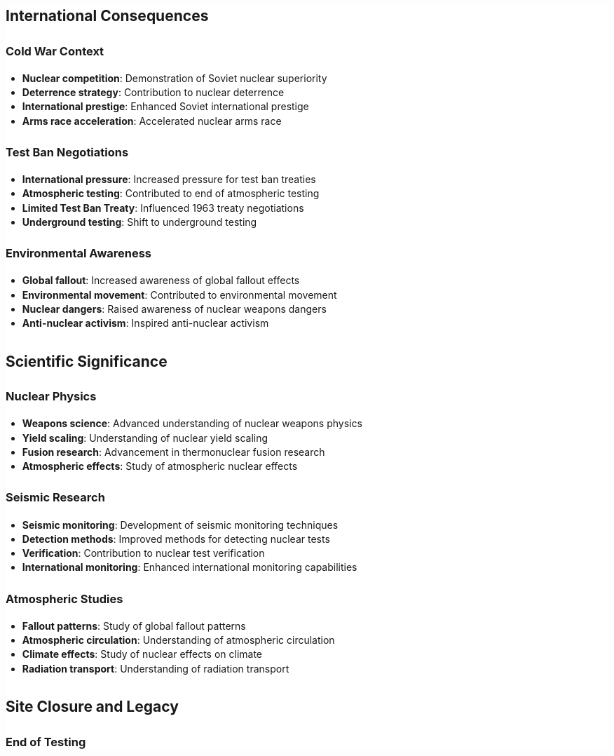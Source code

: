 ## International Consequences

### Cold War Context

- **Nuclear competition**: Demonstration of Soviet nuclear superiority
- **Deterrence strategy**: Contribution to nuclear deterrence
- **International prestige**: Enhanced Soviet international prestige
- **Arms race acceleration**: Accelerated nuclear arms race

### Test Ban Negotiations

- **International pressure**: Increased pressure for test ban treaties
- **Atmospheric testing**: Contributed to end of atmospheric testing
- **Limited Test Ban Treaty**: Influenced 1963 treaty negotiations
- **Underground testing**: Shift to underground testing

### Environmental Awareness

- **Global fallout**: Increased awareness of global fallout effects
- **Environmental movement**: Contributed to environmental movement
- **Nuclear dangers**: Raised awareness of nuclear weapons dangers
- **Anti-nuclear activism**: Inspired anti-nuclear activism

## Scientific Significance

### Nuclear Physics

- **Weapons science**: Advanced understanding of nuclear weapons physics
- **Yield scaling**: Understanding of nuclear yield scaling
- **Fusion research**: Advancement in thermonuclear fusion research
- **Atmospheric effects**: Study of atmospheric nuclear effects

### Seismic Research

- **Seismic monitoring**: Development of seismic monitoring techniques
- **Detection methods**: Improved methods for detecting nuclear tests
- **Verification**: Contribution to nuclear test verification
- **International monitoring**: Enhanced international monitoring capabilities

### Atmospheric Studies

- **Fallout patterns**: Study of global fallout patterns
- **Atmospheric circulation**: Understanding of atmospheric circulation
- **Climate effects**: Study of nuclear effects on climate
- **Radiation transport**: Understanding of radiation transport

## Site Closure and Legacy

### End of Testing
